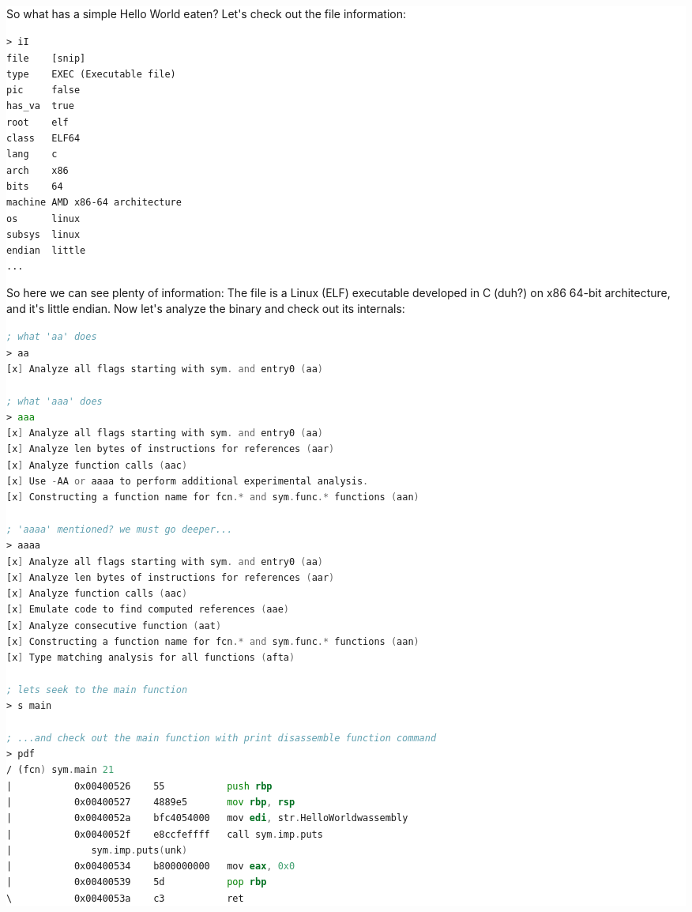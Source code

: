 So what has a simple Hello World eaten? Let's check out the file information:

```
> iI
file    [snip]
type    EXEC (Executable file)
pic     false
has_va  true
root    elf
class   ELF64
lang    c
arch    x86
bits    64
machine AMD x86-64 architecture
os      linux
subsys  linux
endian  little
...
```

So here we can see plenty of information: The file is a Linux (ELF) executable developed in C (duh?) on x86 64-bit architecture, and it's little endian. Now let's analyze the binary and check out its internals:

```asm
; what 'aa' does
> aa
[x] Analyze all flags starting with sym. and entry0 (aa)

; what 'aaa' does
> aaa
[x] Analyze all flags starting with sym. and entry0 (aa)
[x] Analyze len bytes of instructions for references (aar)
[x] Analyze function calls (aac)
[x] Use -AA or aaaa to perform additional experimental analysis.
[x] Constructing a function name for fcn.* and sym.func.* functions (aan)

; 'aaaa' mentioned? we must go deeper...
> aaaa
[x] Analyze all flags starting with sym. and entry0 (aa)
[x] Analyze len bytes of instructions for references (aar)
[x] Analyze function calls (aac)
[x] Emulate code to find computed references (aae)
[x] Analyze consecutive function (aat)
[x] Constructing a function name for fcn.* and sym.func.* functions (aan)
[x] Type matching analysis for all functions (afta)

; lets seek to the main function
> s main 

; ...and check out the main function with print disassemble function command
> pdf
/ (fcn) sym.main 21
|           0x00400526    55           push rbp
|           0x00400527    4889e5       mov rbp, rsp
|           0x0040052a    bfc4054000   mov edi, str.HelloWorldwassembly
|           0x0040052f    e8ccfeffff   call sym.imp.puts
|              sym.imp.puts(unk)
|           0x00400534    b800000000   mov eax, 0x0
|           0x00400539    5d           pop rbp
\           0x0040053a    c3           ret
```
